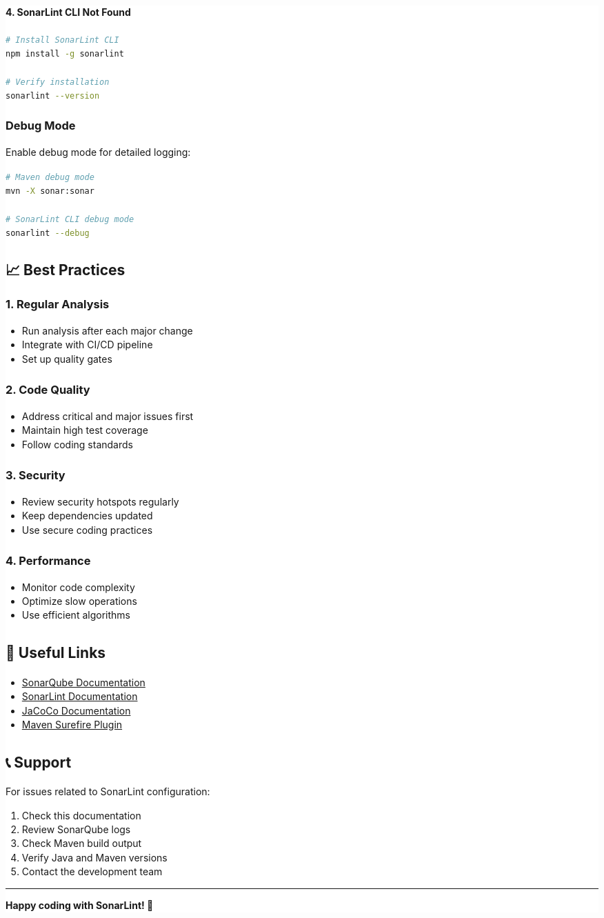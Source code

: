 #### 4. SonarLint CLI Not Found
```bash
# Install SonarLint CLI
npm install -g sonarlint

# Verify installation
sonarlint --version
```

### Debug Mode
Enable debug mode for detailed logging:

```bash
# Maven debug mode
mvn -X sonar:sonar

# SonarLint CLI debug mode
sonarlint --debug
```

## 📈 Best Practices

### 1. Regular Analysis
- Run analysis after each major change
- Integrate with CI/CD pipeline
- Set up quality gates

### 2. Code Quality
- Address critical and major issues first
- Maintain high test coverage
- Follow coding standards

### 3. Security
- Review security hotspots regularly
- Keep dependencies updated
- Use secure coding practices

### 4. Performance
- Monitor code complexity
- Optimize slow operations
- Use efficient algorithms

## 🔗 Useful Links

- [SonarQube Documentation](https://docs.sonarqube.org/)
- [SonarLint Documentation](https://www.sonarlint.org/)
- [JaCoCo Documentation](https://www.jacoco.org/jacoco/trunk/doc/)
- [Maven Surefire Plugin](https://maven.apache.org/surefire/maven-surefire-plugin/)

## 📞 Support

For issues related to SonarLint configuration:

1. Check this documentation
2. Review SonarQube logs
3. Check Maven build output
4. Verify Java and Maven versions
5. Contact the development team

---

**Happy coding with SonarLint! 🚀**

